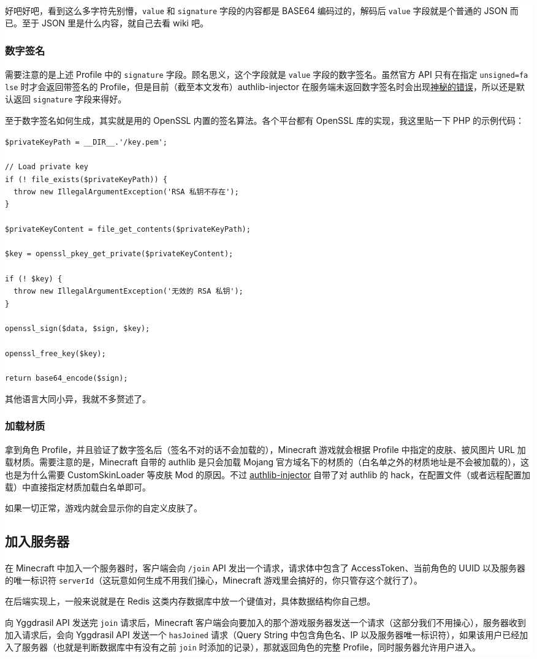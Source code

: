 好吧好吧，看到这么多字符先别懵，`value` 和 `signature` 字段的内容都是 BASE64 编码过的，解码后 `value` 字段就是个普通的 JSON 而已。至于 JSON 里是什么内容，就自己去看 wiki 吧。

### 数字签名

需要注意的是上述 Profile 中的 `signature` 字段。顾名思义，这个字段就是 `value` 字段的数字签名。虽然官方 API 只有在指定 `unsigned=false` 时才会返回带签名的 Profile，但是目前（截至本文发布）authlib-injector 在服务端未返回数字签名时会出现[神秘的错误](https://github.com/printempw/blessing-skin-server/issues/81)，所以还是默认返回 `signature` 字段来得好。

至于数字签名如何生成，其实就是用的 OpenSSL 内置的签名算法。各个平台都有 OpenSSL 库的实现，我这里贴一下 PHP 的示例代码：

```
$privateKeyPath = __DIR__.'/key.pem';

// Load private key
if (! file_exists($privateKeyPath)) {
  throw new IllegalArgumentException('RSA 私钥不存在');
}

$privateKeyContent = file_get_contents($privateKeyPath);

$key = openssl_pkey_get_private($privateKeyContent);

if (! $key) {
  throw new IllegalArgumentException('无效的 RSA 私钥');
}

openssl_sign($data, $sign, $key);

openssl_free_key($key);

return base64_encode($sign);
```

其他语言大同小异，我就不多赘述了。

### 加载材质

拿到角色 Profile，并且验证了数字签名后（签名不对的话不会加载的），Minecraft 游戏就会根据 Profile 中指定的皮肤、披风图片 URL 加载材质。需要注意的是，Minecraft 自带的 authlib 是只会加载 Mojang 官方域名下的材质的（白名单之外的材质地址是不会被加载的），这也是为什么需要 CustomSkinLoader 等皮肤 Mod 的原因。不过 [authlib-injector](https://github.com/to2mbn/authlib-injector/blob/master/configure.sh) 自带了对 authlib 的 hack，在配置文件（或者远程配置加载）中直接指定材质加载白名单即可。

如果一切正常，游戏内就会显示你的自定义皮肤了。

## 加入服务器

在 Minecraft 中加入一个服务器时，客户端会向 `/join` API 发出一个请求，请求体中包含了 AccessToken、当前角色的 UUID 以及服务器的唯一标识符 `serverId`（这玩意如何生成不用我们操心，Minecraft 游戏里会搞好的，你只管存这个就行了）。

在后端实现上，一般来说就是在 Redis 这类内存数据库中放一个键值对，具体数据结构你自己想。

向 Yggdrasil API 发送完 `join` 请求后，Minecraft 客户端会向要加入的那个游戏服务器发送一个请求（这部分我们不用操心），服务器收到加入请求后，会向 Yggdrasil API 发送一个 `hasJoined` 请求（Query String 中包含角色名、IP 以及服务器唯一标识符），如果该用户已经加入了服务器（也就是判断数据库中有没有之前 `join` 时添加的记录），那就返回角色的完整 Profile，同时服务器允许用户进入。
